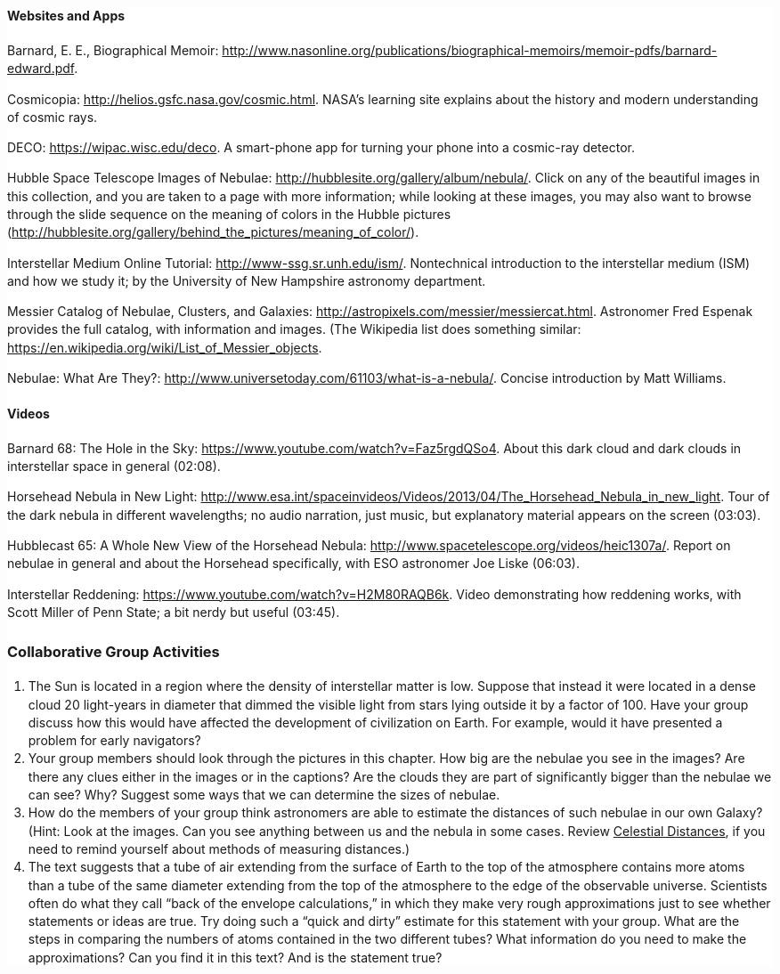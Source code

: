#### Websites and Apps

Barnard, E. E., Biographical Memoir: <http://www.nasonline.org/publications/biographical-memoirs/memoir-pdfs/barnard-edward.pdf>.

Cosmicopia: <http://helios.gsfc.nasa.gov/cosmic.html>. NASA’s learning site explains about the history and modern understanding of cosmic rays.

DECO: <https://wipac.wisc.edu/deco>. A smart-phone app for turning your phone into a cosmic-ray detector.

Hubble Space Telescope Images of Nebulae: <http://hubblesite.org/gallery/album/nebula/>. Click on any of the beautiful images in this collection, and you are taken to a page with more information; while looking at these images, you may also want to browse through the slide sequence on the meaning of colors in the Hubble pictures (<http://hubblesite.org/gallery/behind_the_pictures/meaning_of_color/>).

Interstellar Medium Online Tutorial: <http://www-ssg.sr.unh.edu/ism/>. Nontechnical introduction to the interstellar medium (ISM) and how we study it; by the University of New Hampshire astronomy department.

Messier Catalog of Nebulae, Clusters, and Galaxies: <http://astropixels.com/messier/messiercat.html>. Astronomer Fred Espenak provides the full catalog, with information and images. (The Wikipedia list does something similar: <https://en.wikipedia.org/wiki/List_of_Messier_objects>.

Nebulae: What Are They?: <http://www.universetoday.com/61103/what-is-a-nebula/>. Concise introduction by Matt Williams.

#### Videos

Barnard 68: The Hole in the Sky: <https://www.youtube.com/watch?v=Faz5rgdQSo4>. About this dark cloud and dark clouds in interstellar space in general (02:08).

Horsehead Nebula in New Light: <http://www.esa.int/spaceinvideos/Videos/2013/04/The_Horsehead_Nebula_in_new_light>. Tour of the dark nebula in different wavelengths; no audio narration, just music, but explanatory material appears on the screen (03:03).

Hubblecast 65: A Whole New View of the Horsehead Nebula: <http://www.spacetelescope.org/videos/heic1307a/>. Report on nebulae in general and about the Horsehead specifically, with ESO astronomer Joe Liske (06:03).

Interstellar Reddening: <https://www.youtube.com/watch?v=H2M80RAQB6k>. Video demonstrating how reddening works, with Scott Miller of Penn State; a bit nerdy but useful (03:45).

### Collaborative Group Activities

  1. The Sun is located in a region where the density of interstellar matter is low. Suppose that instead it were located in a dense cloud 20 light-years in diameter that dimmed the visible light from stars lying outside it by a factor of 100. Have your group discuss how this would have affected the development of civilization on Earth. For example, would it have presented a problem for early navigators?
  2. Your group members should look through the pictures in this chapter. How big are the nebulae you see in the images? Are there any clues either in the images or in the captions? Are the clouds they are part of significantly bigger than the nebulae we can see? Why? Suggest some ways that we can determine the sizes of nebulae.
  3. How do the members of your group think astronomers are able to estimate the distances of such nebulae in our own Galaxy? (Hint: Look at the images. Can you see anything between us and the nebula in some cases. Review [Celestial Distances][3], if you need to remind yourself about methods of measuring distances.)
  4. The text suggests that a tube of air extending from the surface of Earth to the top of the atmosphere contains more atoms than a tube of the same diameter extending from the top of the atmosphere to the edge of the observable universe. Scientists often do what they call “back of the envelope calculations,” in which they make very rough approximations just to see whether statements or ideas are true. Try doing such a “quick and dirty” estimate for this statement with your group. What are the steps in comparing the numbers of atoms contained in the two different tubes? What information do you need to make the approximations? Can you find it in this text? And is the statement true?

   [1]: https://cnx.org/resources/439315a06480e0a0a9a783c19aa4bee4f7a44518/OSC_Astro_20_06_Xray.jpg
   [2]: https://cnx.org/resources/fad7ceb14bcc307966a74d219227fb99cd30699b/OSC_Astro_20_06_LocalFluff.jpg
   [3]: /contents/2e737be8-ea65-48c3-aa0a-9f35b4c6a966@14.4:1ee1ae44-9a8c-439f-b39d-c385ef80ca3f@3
   [4]: /contents/2e737be8-ea65-48c3-aa0a-9f35b4c6a966@14.4:a4d25617-b0da-4fe3-8542-322122f7e7d3@3
   [5]: /contents/2e737be8-ea65-48c3-aa0a-9f35b4c6a966@14.4:0e4c42c9-c91a-4c41-9ad1-116621dae208@4#OSC_Astro_20_01_Interster
   [6]: /contents/2e737be8-ea65-48c3-aa0a-9f35b4c6a966@14.4:ab019339-b032-49cc-93e8-7e46f704a554@4
   [7]: /contents/2e737be8-ea65-48c3-aa0a-9f35b4c6a966@14.4:9d28d6da-b855-4cfe-b629-54620023f99c@3
   [8]: /contents/2e737be8-ea65-48c3-aa0a-9f35b4c6a966@14.4:9e1d113d-c083-451f-806a-31b3c54b4a05@3#OSC_Astro_20_03_Dust
   [9]: /contents/2e737be8-ea65-48c3-aa0a-9f35b4c6a966@14.4:9e1d113d-c083-451f-806a-31b3c54b4a05@3#OSC_Astro_20_03_B68IR
   [10]: /contents/2e737be8-ea65-48c3-aa0a-9f35b4c6a966@14.4:bc5ce180-f2b3-4469-a882-22bf96435c99@3